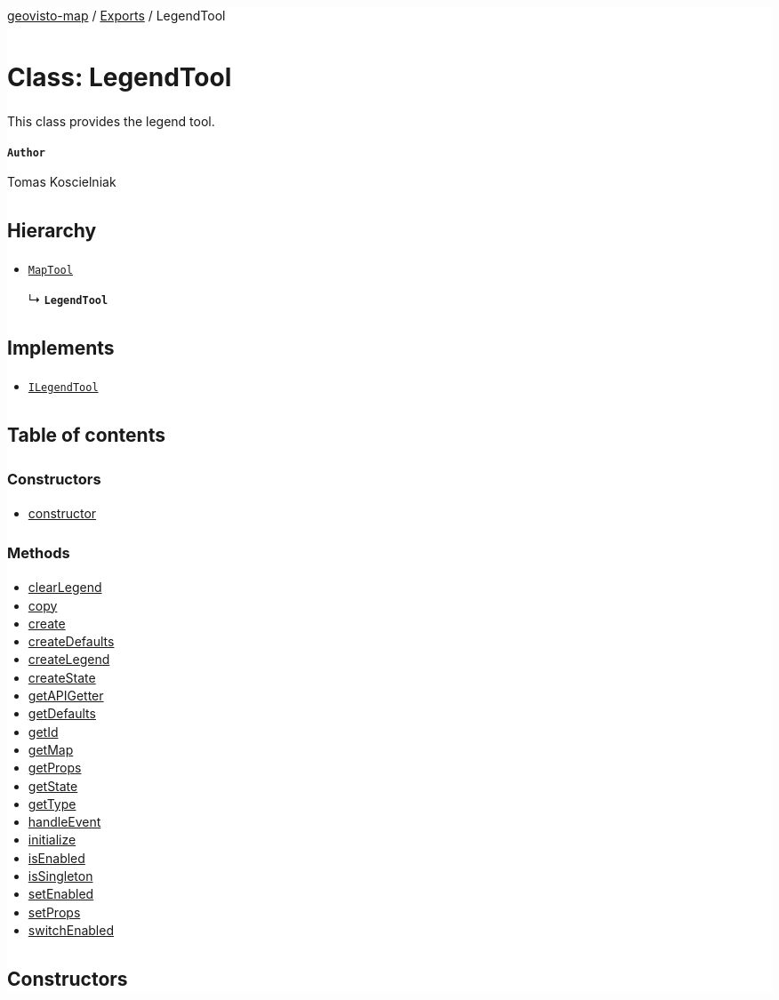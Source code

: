 [geovisto-map](../README.md) / [Exports](../modules.md) / LegendTool

# Class: LegendTool

This class provides the legend tool.

**`Author`**

Tomas Koscielniak

## Hierarchy

- [`MapTool`](MapTool.md)

  ↳ **`LegendTool`**

## Implements

- [`ILegendTool`](../interfaces/ILegendTool.md)

## Table of contents

### Constructors

- [constructor](LegendTool.md#constructor)

### Methods

- [clearLegend](LegendTool.md#clearlegend)
- [copy](LegendTool.md#copy)
- [create](LegendTool.md#create)
- [createDefaults](LegendTool.md#createdefaults)
- [createLegend](LegendTool.md#createlegend)
- [createState](LegendTool.md#createstate)
- [getAPIGetter](LegendTool.md#getapigetter)
- [getDefaults](LegendTool.md#getdefaults)
- [getId](LegendTool.md#getid)
- [getMap](LegendTool.md#getmap)
- [getProps](LegendTool.md#getprops)
- [getState](LegendTool.md#getstate)
- [getType](LegendTool.md#gettype)
- [handleEvent](LegendTool.md#handleevent)
- [initialize](LegendTool.md#initialize)
- [isEnabled](LegendTool.md#isenabled)
- [isSingleton](LegendTool.md#issingleton)
- [setEnabled](LegendTool.md#setenabled)
- [setProps](LegendTool.md#setprops)
- [switchEnabled](LegendTool.md#switchenabled)

## Constructors
